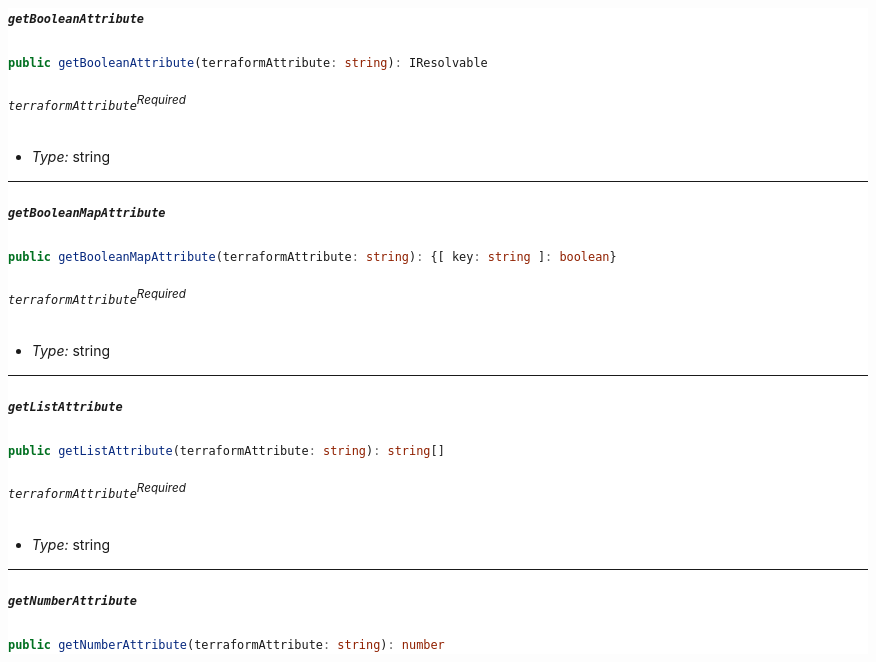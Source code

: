 
##### `getBooleanAttribute` <a name="getBooleanAttribute" id="@cdktf/provider-vault.identityOidcAssignment.IdentityOidcAssignment.getBooleanAttribute"></a>

```typescript
public getBooleanAttribute(terraformAttribute: string): IResolvable
```

###### `terraformAttribute`<sup>Required</sup> <a name="terraformAttribute" id="@cdktf/provider-vault.identityOidcAssignment.IdentityOidcAssignment.getBooleanAttribute.parameter.terraformAttribute"></a>

- *Type:* string

---

##### `getBooleanMapAttribute` <a name="getBooleanMapAttribute" id="@cdktf/provider-vault.identityOidcAssignment.IdentityOidcAssignment.getBooleanMapAttribute"></a>

```typescript
public getBooleanMapAttribute(terraformAttribute: string): {[ key: string ]: boolean}
```

###### `terraformAttribute`<sup>Required</sup> <a name="terraformAttribute" id="@cdktf/provider-vault.identityOidcAssignment.IdentityOidcAssignment.getBooleanMapAttribute.parameter.terraformAttribute"></a>

- *Type:* string

---

##### `getListAttribute` <a name="getListAttribute" id="@cdktf/provider-vault.identityOidcAssignment.IdentityOidcAssignment.getListAttribute"></a>

```typescript
public getListAttribute(terraformAttribute: string): string[]
```

###### `terraformAttribute`<sup>Required</sup> <a name="terraformAttribute" id="@cdktf/provider-vault.identityOidcAssignment.IdentityOidcAssignment.getListAttribute.parameter.terraformAttribute"></a>

- *Type:* string

---

##### `getNumberAttribute` <a name="getNumberAttribute" id="@cdktf/provider-vault.identityOidcAssignment.IdentityOidcAssignment.getNumberAttribute"></a>

```typescript
public getNumberAttribute(terraformAttribute: string): number
```
